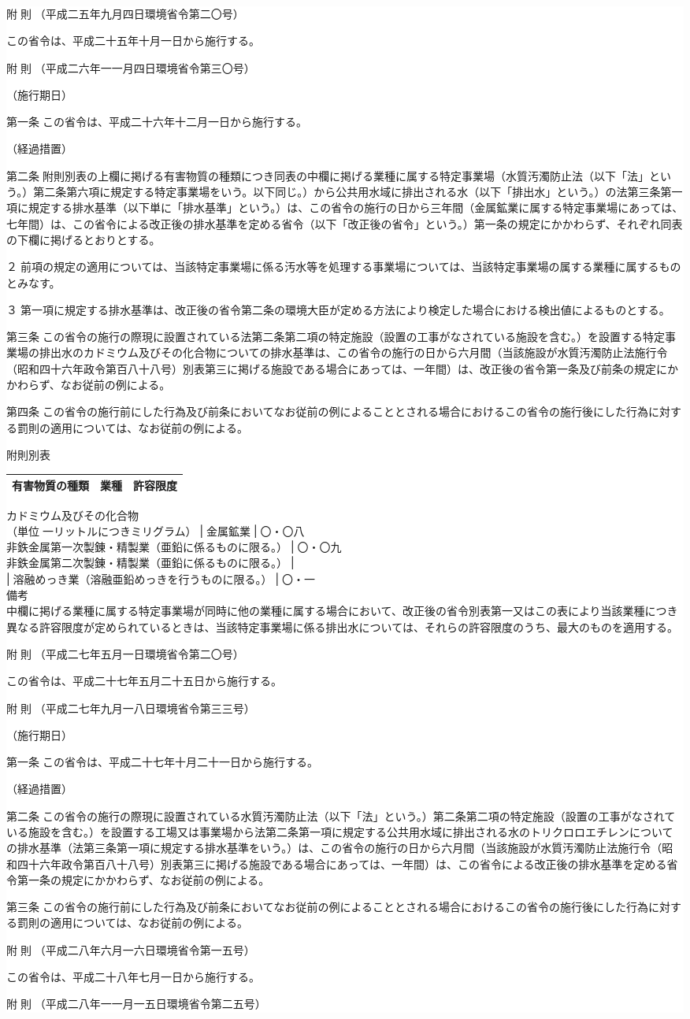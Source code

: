 附 則 （平成二五年九月四日環境省令第二〇号）

この省令は、平成二十五年十月一日から施行する。

附 則 （平成二六年一一月四日環境省令第三〇号）

（施行期日）

第一条 この省令は、平成二十六年十二月一日から施行する。

（経過措置）

第二条 附則別表の上欄に掲げる有害物質の種類につき同表の中欄に掲げる業種に属する特定事業場（水質汚濁防止法（以下「法」という。）第二条第六項に規定する特定事業場をいう。以下同じ。）から公共用水域に排出される水（以下「排出水」という。）の法第三条第一項に規定する排水基準（以下単に「排水基準」という。）は、この省令の施行の日から三年間（金属鉱業に属する特定事業場にあっては、七年間）は、この省令による改正後の排水基準を定める省令（以下「改正後の省令」という。）第一条の規定にかかわらず、それぞれ同表の下欄に掲げるとおりとする。

２ 前項の規定の適用については、当該特定事業場に係る汚水等を処理する事業場については、当該特定事業場の属する業種に属するものとみなす。

３ 第一項に規定する排水基準は、改正後の省令第二条の環境大臣が定める方法により検定した場合における検出値によるものとする。

第三条 この省令の施行の際現に設置されている法第二条第二項の特定施設（設置の工事がなされている施設を含む。）を設置する特定事業場の排出水のカドミウム及びその化合物についての排水基準は、この省令の施行の日から六月間（当該施設が水質汚濁防止法施行令（昭和四十六年政令第百八十八号）別表第三に掲げる施設である場合にあっては、一年間）は、改正後の省令第一条及び前条の規定にかかわらず、なお従前の例による。

第四条 この省令の施行前にした行為及び前条においてなお従前の例によることとされる場合におけるこの省令の施行後にした行為に対する罰則の適用については、なお従前の例による。

附則別表

有害物質の種類 | 業種 | 許容限度  
---|---|---  
カドミウム及びその化合物  
（単位 一リットルにつきミリグラム） | 金属鉱業 | 〇・〇八  
非鉄金属第一次製錬・精製業（亜鉛に係るものに限る。） | 〇・〇九  
非鉄金属第二次製錬・精製業（亜鉛に係るものに限る。） |   
| 溶融めっき業（溶融亜鉛めっきを行うものに限る。） | 〇・一  
備考  
中欄に掲げる業種に属する特定事業場が同時に他の業種に属する場合において、改正後の省令別表第一又はこの表により当該業種につき異なる許容限度が定められているときは、当該特定事業場に係る排出水については、それらの許容限度のうち、最大のものを適用する。  
  
附 則 （平成二七年五月一日環境省令第二〇号）

この省令は、平成二十七年五月二十五日から施行する。

附 則 （平成二七年九月一八日環境省令第三三号）

（施行期日）

第一条 この省令は、平成二十七年十月二十一日から施行する。

（経過措置）

第二条 この省令の施行の際現に設置されている水質汚濁防止法（以下「法」という。）第二条第二項の特定施設（設置の工事がなされている施設を含む。）を設置する工場又は事業場から法第二条第一項に規定する公共用水域に排出される水のトリクロロエチレンについての排水基準（法第三条第一項に規定する排水基準をいう。）は、この省令の施行の日から六月間（当該施設が水質汚濁防止法施行令（昭和四十六年政令第百八十八号）別表第三に掲げる施設である場合にあっては、一年間）は、この省令による改正後の排水基準を定める省令第一条の規定にかかわらず、なお従前の例による。

第三条 この省令の施行前にした行為及び前条においてなお従前の例によることとされる場合におけるこの省令の施行後にした行為に対する罰則の適用については、なお従前の例による。

附 則 （平成二八年六月一六日環境省令第一五号）

この省令は、平成二十八年七月一日から施行する。

附 則 （平成二八年一一月一五日環境省令第二五号）
